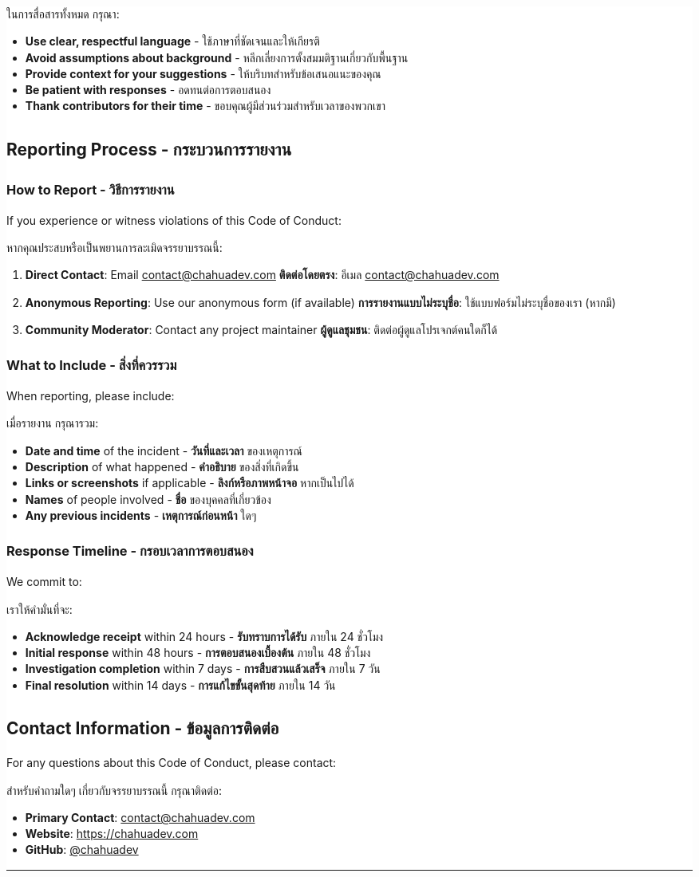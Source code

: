 ในการสื่อสารทั้งหมด กรุณา:

- **Use clear, respectful language** - ใช้ภาษาที่ชัดเจนและให้เกียรติ
- **Avoid assumptions about background** - หลีกเลี่ยงการตั้งสมมติฐานเกี่ยวกับพื้นฐาน
- **Provide context for your suggestions** - ให้บริบทสำหรับข้อเสนอแนะของคุณ
- **Be patient with responses** - อดทนต่อการตอบสนอง
- **Thank contributors for their time** - ขอบคุณผู้มีส่วนร่วมสำหรับเวลาของพวกเขา

## Reporting Process - กระบวนการรายงาน

### How to Report - วิธีการรายงาน

If you experience or witness violations of this Code of Conduct:

หากคุณประสบหรือเป็นพยานการละเมิดจรรยาบรรณนี้:

1. **Direct Contact**: Email contact@chahuadev.com
   **ติดต่อโดยตรง**: อีเมล contact@chahuadev.com

2. **Anonymous Reporting**: Use our anonymous form (if available)
   **การรายงานแบบไม่ระบุชื่อ**: ใช้แบบฟอร์มไม่ระบุชื่อของเรา (หากมี)

3. **Community Moderator**: Contact any project maintainer
   **ผู้ดูแลชุมชน**: ติดต่อผู้ดูแลโปรเจกต์คนใดก็ได้

### What to Include - สิ่งที่ควรรวม

When reporting, please include:

เมื่อรายงาน กรุณารวม:

- **Date and time** of the incident - **วันที่และเวลา** ของเหตุการณ์
- **Description** of what happened - **คำอธิบาย** ของสิ่งที่เกิดขึ้น
- **Links or screenshots** if applicable - **ลิงก์หรือภาพหน้าจอ** หากเป็นไปได้
- **Names** of people involved - **ชื่อ** ของบุคคลที่เกี่ยวข้อง
- **Any previous incidents** - **เหตุการณ์ก่อนหน้า** ใดๆ

### Response Timeline - กรอบเวลาการตอบสนอง

We commit to:

เราให้คำมั่นที่จะ:

- **Acknowledge receipt** within 24 hours - **รับทราบการได้รับ** ภายใน 24 ชั่วโมง
- **Initial response** within 48 hours - **การตอบสนองเบื้องต้น** ภายใน 48 ชั่วโมง  
- **Investigation completion** within 7 days - **การสืบสวนแล้วเสร็จ** ภายใน 7 วัน
- **Final resolution** within 14 days - **การแก้ไขขั้นสุดท้าย** ภายใน 14 วัน

## Contact Information - ข้อมูลการติดต่อ

For any questions about this Code of Conduct, please contact:

สำหรับคำถามใดๆ เกี่ยวกับจรรยาบรรณนี้ กรุณาติดต่อ:

- **Primary Contact**: contact@chahuadev.com
- **Website**: https://chahuadev.com
- **GitHub**: [@chahuadev](https://github.com/chahuadev)

---